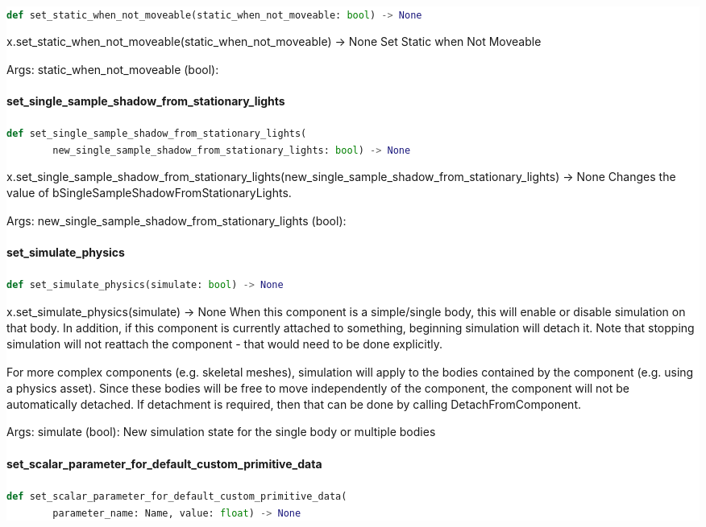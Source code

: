 ```python
def set_static_when_not_moveable(static_when_not_moveable: bool) -> None
```

x.set_static_when_not_moveable(static_when_not_moveable) -> None
Set Static when Not Moveable

Args:
    static_when_not_moveable (bool):

<a id="unreal.PrimitiveComponent.set_single_sample_shadow_from_stationary_lights"></a>

#### set_single_sample_shadow_from_stationary_lights

```python
def set_single_sample_shadow_from_stationary_lights(
        new_single_sample_shadow_from_stationary_lights: bool) -> None
```

x.set_single_sample_shadow_from_stationary_lights(new_single_sample_shadow_from_stationary_lights) -> None
Changes the value of bSingleSampleShadowFromStationaryLights.

Args:
    new_single_sample_shadow_from_stationary_lights (bool):

<a id="unreal.PrimitiveComponent.set_simulate_physics"></a>

#### set_simulate_physics

```python
def set_simulate_physics(simulate: bool) -> None
```

x.set_simulate_physics(simulate) -> None
When this component is a simple/single body, this will enable or disable simulation on that body. In addition,
if this component is currently attached to something, beginning simulation will detach it. Note that stopping
simulation will not reattach the component - that would need to be done explicitly.

For more complex components (e.g. skeletal meshes), simulation will apply to the bodies contained by the
component (e.g. using a physics asset). Since these bodies will be free to move independently of the component,
the component will not be automatically detached. If detachment is required, then that can be done by
calling DetachFromComponent.

Args:
    simulate (bool): New simulation state for the single body or multiple bodies

<a id="unreal.PrimitiveComponent.set_scalar_parameter_for_default_custom_primitive_data"></a>

#### set_scalar_parameter_for_default_custom_primitive_data

```python
def set_scalar_parameter_for_default_custom_primitive_data(
        parameter_name: Name, value: float) -> None
```

